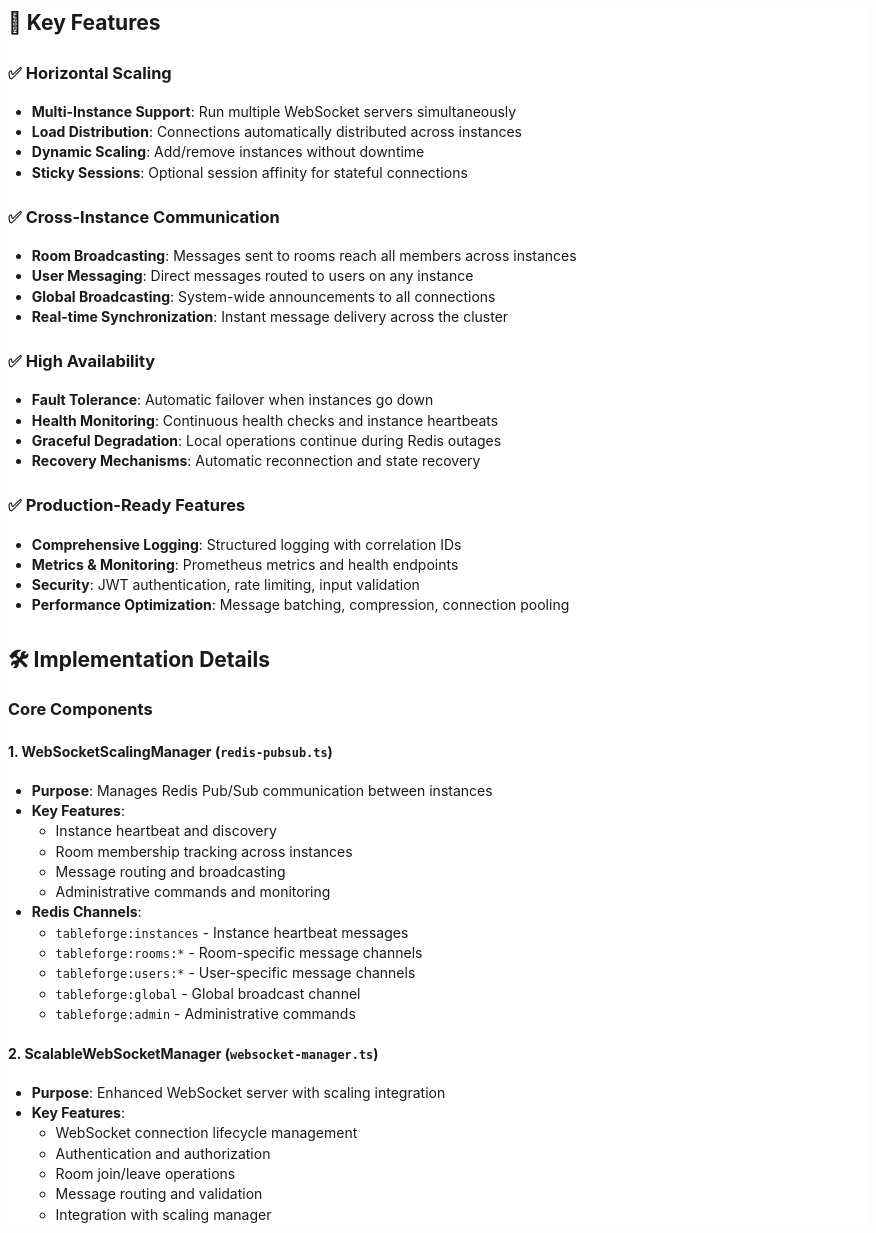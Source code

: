 ## 🚀 Key Features

### ✅ Horizontal Scaling
- **Multi-Instance Support**: Run multiple WebSocket servers simultaneously
- **Load Distribution**: Connections automatically distributed across instances
- **Dynamic Scaling**: Add/remove instances without downtime
- **Sticky Sessions**: Optional session affinity for stateful connections

### ✅ Cross-Instance Communication
- **Room Broadcasting**: Messages sent to rooms reach all members across instances
- **User Messaging**: Direct messages routed to users on any instance
- **Global Broadcasting**: System-wide announcements to all connections
- **Real-time Synchronization**: Instant message delivery across the cluster

### ✅ High Availability
- **Fault Tolerance**: Automatic failover when instances go down
- **Health Monitoring**: Continuous health checks and instance heartbeats
- **Graceful Degradation**: Local operations continue during Redis outages
- **Recovery Mechanisms**: Automatic reconnection and state recovery

### ✅ Production-Ready Features
- **Comprehensive Logging**: Structured logging with correlation IDs
- **Metrics & Monitoring**: Prometheus metrics and health endpoints
- **Security**: JWT authentication, rate limiting, input validation
- **Performance Optimization**: Message batching, compression, connection pooling

## 🛠️ Implementation Details

### Core Components

#### 1. WebSocketScalingManager (`redis-pubsub.ts`)
- **Purpose**: Manages Redis Pub/Sub communication between instances
- **Key Features**:
  - Instance heartbeat and discovery
  - Room membership tracking across instances
  - Message routing and broadcasting
  - Administrative commands and monitoring
- **Redis Channels**:
  - `tableforge:instances` - Instance heartbeat messages
  - `tableforge:rooms:*` - Room-specific message channels
  - `tableforge:users:*` - User-specific message channels
  - `tableforge:global` - Global broadcast channel
  - `tableforge:admin` - Administrative commands

#### 2. ScalableWebSocketManager (`websocket-manager.ts`)
- **Purpose**: Enhanced WebSocket server with scaling integration
- **Key Features**:
  - WebSocket connection lifecycle management
  - Authentication and authorization
  - Room join/leave operations
  - Message routing and validation
  - Integration with scaling manager
